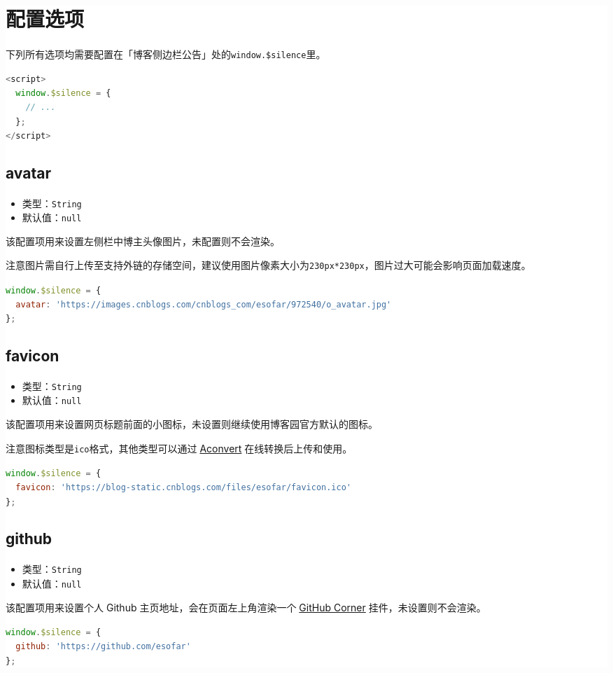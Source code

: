 # 配置选项

下列所有选项均需要配置在「博客侧边栏公告」处的`window.$silence`里。

```js
<script>
  window.$silence = {
    // ...
  };
</script>
```

## avatar

- 类型：`String`
- 默认值：`null`

该配置项用来设置左侧栏中博主头像图片，未配置则不会渲染。

注意图片需自行上传至支持外链的存储空间，建议使用图片像素大小为`230px*230px`，图片过大可能会影响页面加载速度。

```js
window.$silence = {
  avatar: 'https://images.cnblogs.com/cnblogs_com/esofar/972540/o_avatar.jpg'
};
```

## favicon

- 类型：`String`
- 默认值：`null`

该配置项用来设置网页标题前面的小图标，未设置则继续使用博客园官方默认的图标。

注意图标类型是`ico`格式，其他类型可以通过 [Aconvert](https://www.aconvert.com/image/) 在线转换后上传和使用。

```js
window.$silence = {
  favicon: 'https://blog-static.cnblogs.com/files/esofar/favicon.ico'
};
```

## github

- 类型：`String`
- 默认值：`null`

该配置项用来设置个人 Github 主页地址，会在页面左上角渲染一个 [GitHub Corner](https://github.com/tholman/github-corners) 挂件，未设置则不会渲染。

```js
window.$silence = {
  github: 'https://github.com/esofar'
};
```

